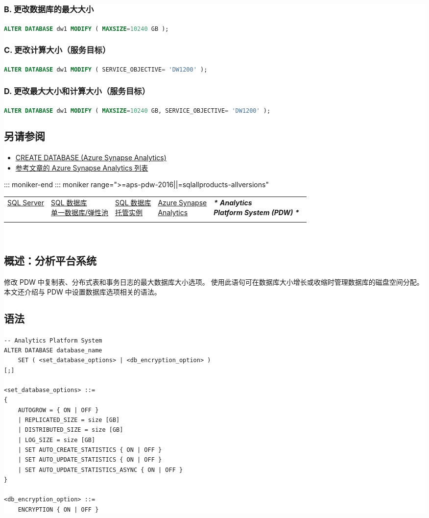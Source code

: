 ### <a name="b-change-max-size-for-the-database"></a>B. 更改数据库的最大大小

```sql
ALTER DATABASE dw1 MODIFY ( MAXSIZE=10240 GB );
```

### <a name="c-change-the-compute-size-service-objective"></a>C. 更改计算大小（服务目标）

```sql
ALTER DATABASE dw1 MODIFY ( SERVICE_OBJECTIVE= 'DW1200' );
```

### <a name="d-change-the-max-size-and-the-compute-size-service-objective"></a>D. 更改最大大小和计算大小（服务目标）

```sql
ALTER DATABASE dw1 MODIFY ( MAXSIZE=10240 GB, SERVICE_OBJECTIVE= 'DW1200' );
```

## <a name="see-also"></a>另请参阅

- [CREATE DATABASE (Azure Synapse Analytics)](../../t-sql/statements/create-database-transact-sql.md?view=aps-pdw-2016-au7)
- [参考文章的 Azure Synapse Analytics 列表](https://azure.microsoft.com/documentation/articles/sql-data-warehouse-overview-reference/)

::: moniker-end
::: moniker range=">=aps-pdw-2016||=sqlallproducts-allversions"

||||||
|---|---|---|---|---|
|[SQL Server](alter-database-transact-sql.md?view=sql-server-2017)|[SQL 数据库<br />单一数据库/弹性池](alter-database-transact-sql.md?view=azuresqldb-current)|[SQL 数据库<br />托管实例](alter-database-transact-sql.md?view=azuresqldb-mi-current)|[Azure Synapse<br />Analytics](alter-database-transact-sql.md?view=azure-sqldw-latest)|**_\* Analytics<br />Platform System (PDW) \*_** &nbsp;|
||||||

&nbsp;

## <a name="overview-analytics-platform-system"></a>概述：分析平台系统

修改 PDW 中复制表、分布式表和事务日志的最大数据库大小选项。 使用此语句可在数据库大小增长或收缩时管理数据库的磁盘空间分配。 本文还介绍与 PDW 中设置数据库选项相关的语法。

## <a name="syntax"></a>语法

```syntaxsql
-- Analytics Platform System
ALTER DATABASE database_name
    SET ( <set_database_options> | <db_encryption_option> )
[;]

<set_database_options> ::=
{
    AUTOGROW = { ON | OFF }
    | REPLICATED_SIZE = size [GB]
    | DISTRIBUTED_SIZE = size [GB]
    | LOG_SIZE = size [GB]
    | SET AUTO_CREATE_STATISTICS { ON | OFF }
    | SET AUTO_UPDATE_STATISTICS { ON | OFF }
    | SET AUTO_UPDATE_STATISTICS_ASYNC { ON | OFF }
}

<db_encryption_option> ::=
    ENCRYPTION { ON | OFF }
```